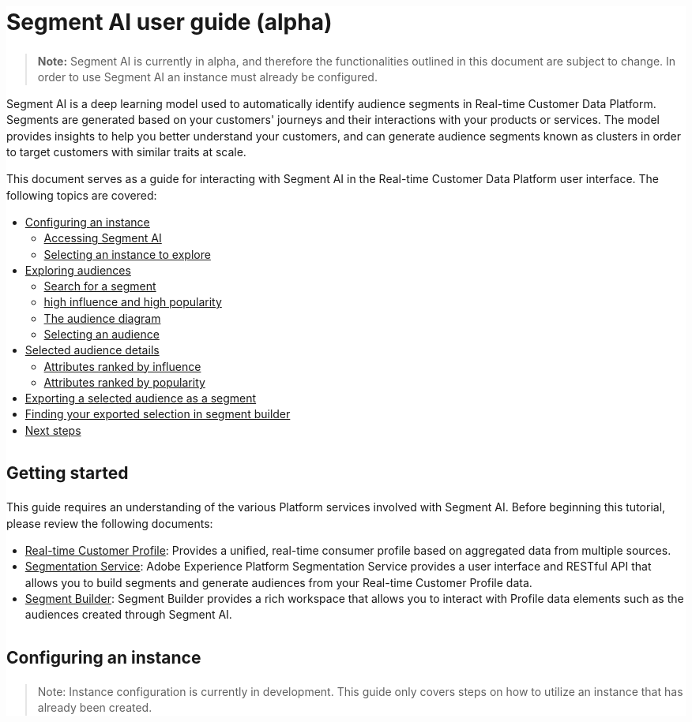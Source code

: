 # Segment AI user guide (alpha)

> **Note:** Segment AI is currently in alpha, and therefore the functionalities outlined in this document are subject to change. In order to use Segment AI an instance must already be configured.

Segment AI is a deep learning model used to automatically identify audience segments in Real-time Customer Data Platform. Segments are generated based on your customers' journeys and their interactions with your products or services. The model provides insights to help you better understand your customers, and can generate audience segments known as clusters in order to target customers with similar traits at scale.

This document serves as a guide for interacting with Segment AI in the Real-time Customer Data Platform user interface. The following topics are covered:

- [Configuring an instance](#configuring-an-instance)
  - [Accessing Segment AI](#accessing-your-instance)
  - [Selecting an instance to explore](#selecting-an-instance)
- [Exploring audiences](#exploring-audiences)
  - [Search for a segment](#searching-for-segments)
  - [high influence and high popularity](#high-influence-and-high-popularity)
  - [The audience diagram](#understanding-the-audience-diagram)
  - [Selecting an audience](#selecting-an-audience)
- [Selected audience details](#selected-audience)
  - [Attributes ranked by influence](#attributes-ranked-by-influence)
  - [Attributes ranked by popularity](#attributes-ranked-by-popularity)
- [Exporting a selected audience as a segment](#exporting-a-selected-audience-as-a-segment)
- [Finding your exported selection in segment builder](#finding-your-selection-in-segment-builder-audiences)
- [Next steps](#next-steps)

## Getting started

This guide requires an understanding of the various Platform services involved with Segment AI. Before beginning this tutorial, please review the following documents:

*   [Real-time Customer Profile](https://www.adobe.io/apis/experienceplatform/home/profile-identity-segmentation/profile-identity-segmentation-services.html#!api-specification/markdown/narrative/technical_overview/unified_profile_architectural_overview/unified_profile_architectural_overview.md): Provides a unified, real-time consumer profile based on aggregated data from multiple sources.
*  [Segmentation Service](https://www.adobe.io/apis/experienceplatform/home/profile-identity-segmentation/profile-identity-segmentation-services.html#!end-user/markdown/segmentation_overview/segmentation.md): Adobe Experience Platform Segmentation Service provides a user interface and RESTful API that allows you to build segments and generate audiences from your Real-time Customer Profile data.
*   [Segment Builder](https://www.adobe.io/apis/experienceplatform/home/profile-identity-segmentation/profile-identity-segmentation-services.html#!end-user/markdown/segmentation_overview/segment-builder-guide.md): Segment Builder provides a rich workspace that allows you to interact with Profile data elements such as the audiences created through Segment AI.


## Configuring an instance

> Note: Instance configuration is currently in development. This guide only covers steps on how to utilize an instance that has already been created.  
